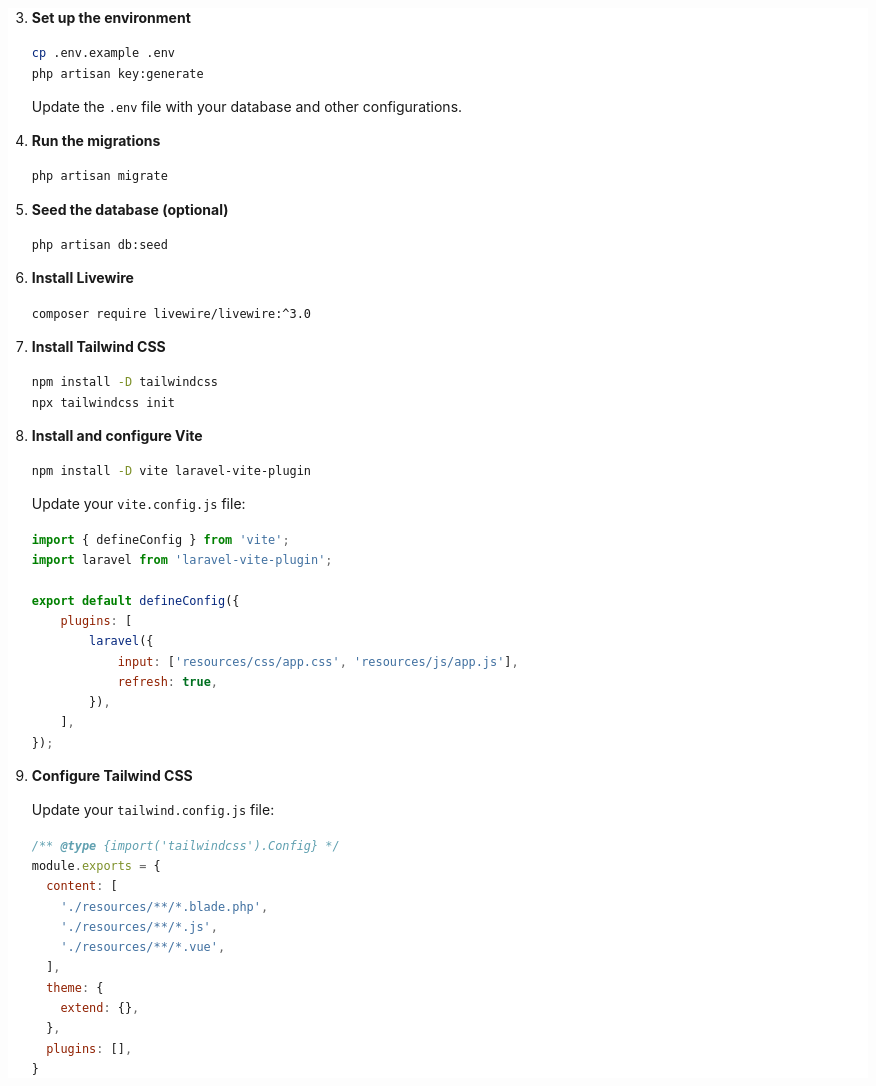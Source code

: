 3. **Set up the environment**
   ```sh
   cp .env.example .env
   php artisan key:generate
   ```

   Update the `.env` file with your database and other configurations.

4. **Run the migrations**
   ```sh
   php artisan migrate
   ```

5. **Seed the database (optional)**
   ```sh
   php artisan db:seed
   ```

6. **Install Livewire**
   ```sh
   composer require livewire/livewire:^3.0
   ```

7. **Install Tailwind CSS**
   ```sh
   npm install -D tailwindcss
   npx tailwindcss init
   ```

8. **Install and configure Vite**
   ```sh
   npm install -D vite laravel-vite-plugin
   ```

   Update your `vite.config.js` file:
   ```js
   import { defineConfig } from 'vite';
   import laravel from 'laravel-vite-plugin';

   export default defineConfig({
       plugins: [
           laravel({
               input: ['resources/css/app.css', 'resources/js/app.js'],
               refresh: true,
           }),
       ],
   });
   ```

9. **Configure Tailwind CSS**

   Update your `tailwind.config.js` file:
    ```js
    /** @type {import('tailwindcss').Config} */
    module.exports = {
      content: [
        './resources/**/*.blade.php',
        './resources/**/*.js',
        './resources/**/*.vue',
      ],
      theme: {
        extend: {},
      },
      plugins: [],
    }
    ```
